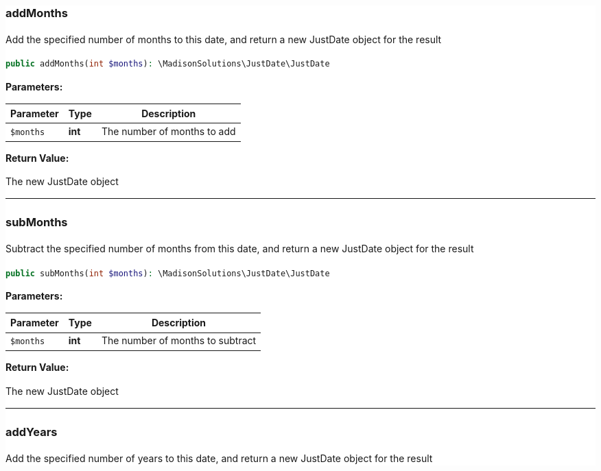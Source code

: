 ### addMonths

Add the specified number of months to this date, and return a new JustDate object for the result

```php
public addMonths(int $months): \MadisonSolutions\JustDate\JustDate
```








**Parameters:**

| Parameter | Type | Description |
|-----------|------|-------------|
| `$months` | **int** | The number of months to add |


**Return Value:**

The new JustDate object



***

### subMonths

Subtract the specified number of months from this date, and return a new JustDate object for the result

```php
public subMonths(int $months): \MadisonSolutions\JustDate\JustDate
```








**Parameters:**

| Parameter | Type | Description |
|-----------|------|-------------|
| `$months` | **int** | The number of months to subtract |


**Return Value:**

The new JustDate object



***

### addYears

Add the specified number of years to this date, and return a new JustDate object for the result
